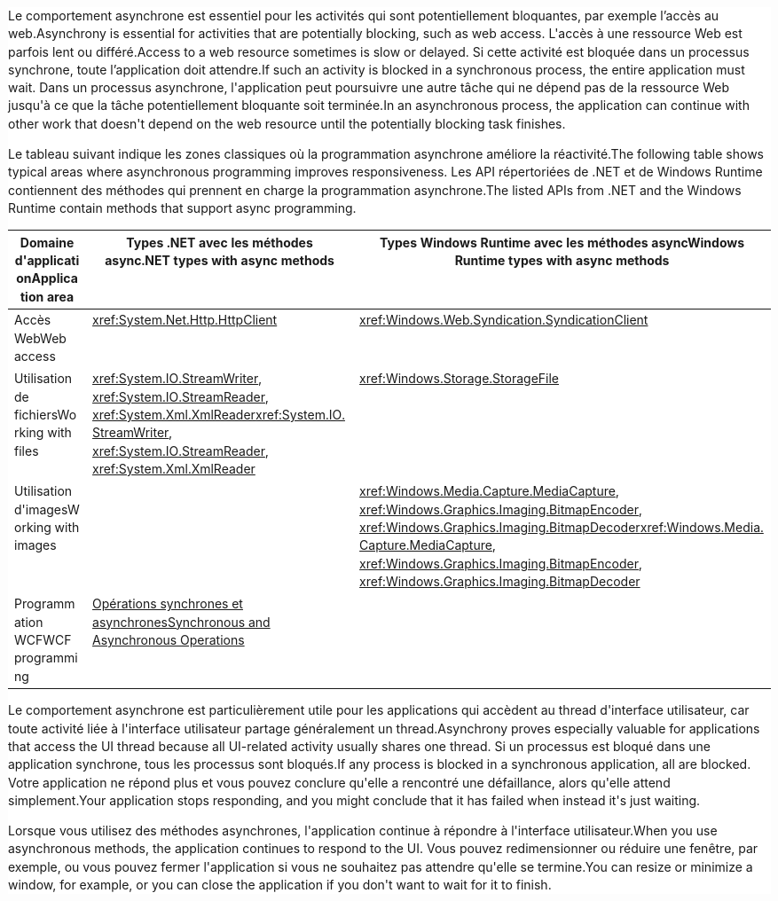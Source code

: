 <span data-ttu-id="b7623-110">Le comportement asynchrone est essentiel pour les activités qui sont potentiellement bloquantes, par exemple l’accès au web.</span><span class="sxs-lookup"><span data-stu-id="b7623-110">Asynchrony is essential for activities that are potentially blocking, such as web access.</span></span> <span data-ttu-id="b7623-111">L'accès à une ressource Web est parfois lent ou différé.</span><span class="sxs-lookup"><span data-stu-id="b7623-111">Access to a web resource sometimes is slow or delayed.</span></span> <span data-ttu-id="b7623-112">Si cette activité est bloquée dans un processus synchrone, toute l’application doit attendre.</span><span class="sxs-lookup"><span data-stu-id="b7623-112">If such an activity is blocked in a synchronous process, the entire application must wait.</span></span> <span data-ttu-id="b7623-113">Dans un processus asynchrone, l'application peut poursuivre une autre tâche qui ne dépend pas de la ressource Web jusqu'à ce que la tâche potentiellement bloquante soit terminée.</span><span class="sxs-lookup"><span data-stu-id="b7623-113">In an asynchronous process, the application can continue with other work that doesn't depend on the web resource until the potentially blocking task finishes.</span></span>

<span data-ttu-id="b7623-114">Le tableau suivant indique les zones classiques où la programmation asynchrone améliore la réactivité.</span><span class="sxs-lookup"><span data-stu-id="b7623-114">The following table shows typical areas where asynchronous programming improves responsiveness.</span></span> <span data-ttu-id="b7623-115">Les API répertoriées de .NET et de Windows Runtime contiennent des méthodes qui prennent en charge la programmation asynchrone.</span><span class="sxs-lookup"><span data-stu-id="b7623-115">The listed APIs from .NET and the Windows Runtime contain methods that support async programming.</span></span>

| <span data-ttu-id="b7623-116">Domaine d'application</span><span class="sxs-lookup"><span data-stu-id="b7623-116">Application area</span></span>    | <span data-ttu-id="b7623-117">Types .NET avec les méthodes async</span><span class="sxs-lookup"><span data-stu-id="b7623-117">.NET types with async methods</span></span>     | <span data-ttu-id="b7623-118">Types Windows Runtime avec les méthodes async</span><span class="sxs-lookup"><span data-stu-id="b7623-118">Windows Runtime types with async methods</span></span>  |
|---------------------|-----------------------------------|-------------------------------------------|
|<span data-ttu-id="b7623-119">Accès Web</span><span class="sxs-lookup"><span data-stu-id="b7623-119">Web access</span></span>|<xref:System.Net.Http.HttpClient>|<xref:Windows.Web.Syndication.SyndicationClient>|
|<span data-ttu-id="b7623-120">Utilisation de fichiers</span><span class="sxs-lookup"><span data-stu-id="b7623-120">Working with files</span></span>|<span data-ttu-id="b7623-121"><xref:System.IO.StreamWriter>, <xref:System.IO.StreamReader>, <xref:System.Xml.XmlReader></span><span class="sxs-lookup"><span data-stu-id="b7623-121"><xref:System.IO.StreamWriter>, <xref:System.IO.StreamReader>, <xref:System.Xml.XmlReader></span></span>|<xref:Windows.Storage.StorageFile>|
|<span data-ttu-id="b7623-122">Utilisation d'images</span><span class="sxs-lookup"><span data-stu-id="b7623-122">Working with images</span></span>||<span data-ttu-id="b7623-123"><xref:Windows.Media.Capture.MediaCapture>, <xref:Windows.Graphics.Imaging.BitmapEncoder>, <xref:Windows.Graphics.Imaging.BitmapDecoder></span><span class="sxs-lookup"><span data-stu-id="b7623-123"><xref:Windows.Media.Capture.MediaCapture>, <xref:Windows.Graphics.Imaging.BitmapEncoder>, <xref:Windows.Graphics.Imaging.BitmapDecoder></span></span>|
|<span data-ttu-id="b7623-124">Programmation WCF</span><span class="sxs-lookup"><span data-stu-id="b7623-124">WCF programming</span></span>|[<span data-ttu-id="b7623-125">Opérations synchrones et asynchrones</span><span class="sxs-lookup"><span data-stu-id="b7623-125">Synchronous and Asynchronous Operations</span></span>](../../../../framework/wcf/synchronous-and-asynchronous-operations.md)||

<span data-ttu-id="b7623-126">Le comportement asynchrone est particulièrement utile pour les applications qui accèdent au thread d'interface utilisateur, car toute activité liée à l'interface utilisateur partage généralement un thread.</span><span class="sxs-lookup"><span data-stu-id="b7623-126">Asynchrony proves especially valuable for applications that access the UI thread because all UI-related activity usually shares one thread.</span></span> <span data-ttu-id="b7623-127">Si un processus est bloqué dans une application synchrone, tous les processus sont bloqués.</span><span class="sxs-lookup"><span data-stu-id="b7623-127">If any process is blocked in a synchronous application, all are blocked.</span></span> <span data-ttu-id="b7623-128">Votre application ne répond plus et vous pouvez conclure qu'elle a rencontré une défaillance, alors qu'elle attend simplement.</span><span class="sxs-lookup"><span data-stu-id="b7623-128">Your application stops responding, and you might conclude that it has failed when instead it's just waiting.</span></span>

<span data-ttu-id="b7623-129">Lorsque vous utilisez des méthodes asynchrones, l'application continue à répondre à l'interface utilisateur.</span><span class="sxs-lookup"><span data-stu-id="b7623-129">When you use asynchronous methods, the application continues to respond to the UI.</span></span> <span data-ttu-id="b7623-130">Vous pouvez redimensionner ou réduire une fenêtre, par exemple, ou vous pouvez fermer l'application si vous ne souhaitez pas attendre qu'elle se termine.</span><span class="sxs-lookup"><span data-stu-id="b7623-130">You can resize or minimize a window, for example, or you can close the application if you don't want to wait for it to finish.</span></span>
